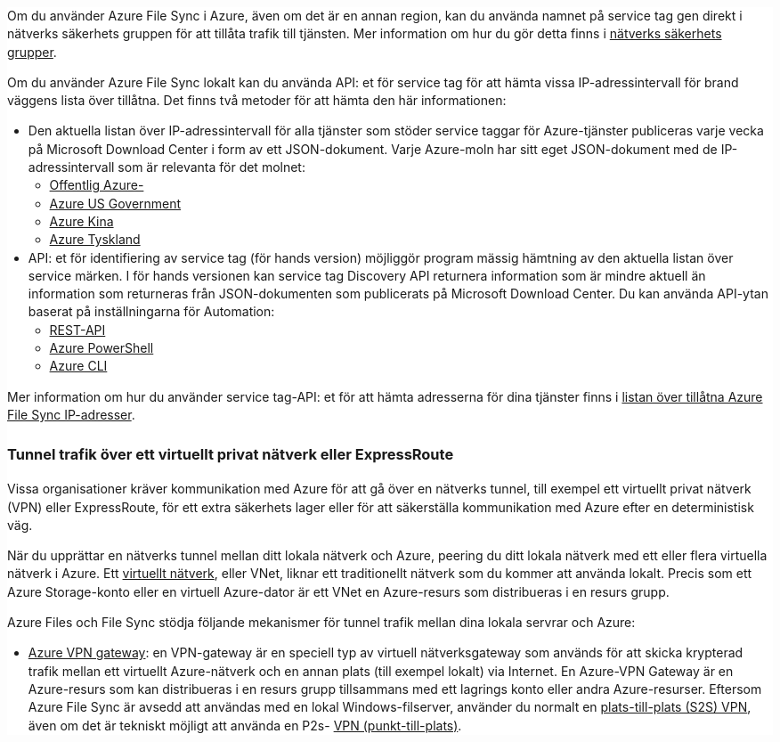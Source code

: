 Om du använder Azure File Sync i Azure, även om det är en annan region, kan du använda namnet på service tag gen direkt i nätverks säkerhets gruppen för att tillåta trafik till tjänsten. Mer information om hur du gör detta finns i [nätverks säkerhets grupper](../../virtual-network/network-security-groups-overview.md). 

Om du använder Azure File Sync lokalt kan du använda API: et för service tag för att hämta vissa IP-adressintervall för brand väggens lista över tillåtna. Det finns två metoder för att hämta den här informationen:

- Den aktuella listan över IP-adressintervall för alla tjänster som stöder service taggar för Azure-tjänster publiceras varje vecka på Microsoft Download Center i form av ett JSON-dokument. Varje Azure-moln har sitt eget JSON-dokument med de IP-adressintervall som är relevanta för det molnet:
    - [Offentlig Azure-](https://www.microsoft.com/download/details.aspx?id=56519)
    - [Azure US Government](https://www.microsoft.com/download/details.aspx?id=57063)
    - [Azure Kina](https://www.microsoft.com/download/details.aspx?id=57062)
    - [Azure Tyskland](https://www.microsoft.com/download/details.aspx?id=57064)
- API: et för identifiering av service tag (för hands version) möjliggör program mässig hämtning av den aktuella listan över service märken. I för hands versionen kan service tag Discovery API returnera information som är mindre aktuell än information som returneras från JSON-dokumenten som publicerats på Microsoft Download Center. Du kan använda API-ytan baserat på inställningarna för Automation:
    - [REST-API](/rest/api/virtualnetwork/servicetags/list)
    - [Azure PowerShell](/powershell/module/az.network/Get-AzNetworkServiceTag)
    - [Azure CLI](/cli/azure/network#az-network-list-service-tags)

Mer information om hur du använder service tag-API: et för att hämta adresserna för dina tjänster finns i [listan över tillåtna Azure File Sync IP-adresser](storage-sync-files-firewall-and-proxy.md#allow-list-for-azure-file-sync-ip-addresses).

### <a name="tunneling-traffic-over-a-virtual-private-network-or-expressroute"></a>Tunnel trafik över ett virtuellt privat nätverk eller ExpressRoute
Vissa organisationer kräver kommunikation med Azure för att gå över en nätverks tunnel, till exempel ett virtuellt privat nätverk (VPN) eller ExpressRoute, för ett extra säkerhets lager eller för att säkerställa kommunikation med Azure efter en deterministisk väg. 

När du upprättar en nätverks tunnel mellan ditt lokala nätverk och Azure, peering du ditt lokala nätverk med ett eller flera virtuella nätverk i Azure. Ett [virtuellt nätverk](../../virtual-network/virtual-networks-overview.md), eller VNet, liknar ett traditionellt nätverk som du kommer att använda lokalt. Precis som ett Azure Storage-konto eller en virtuell Azure-dator är ett VNet en Azure-resurs som distribueras i en resurs grupp. 

Azure Files och File Sync stödja följande mekanismer för tunnel trafik mellan dina lokala servrar och Azure:

- [Azure VPN gateway](../../vpn-gateway/vpn-gateway-about-vpngateways.md): en VPN-gateway är en speciell typ av virtuell nätverksgateway som används för att skicka krypterad trafik mellan ett virtuellt Azure-nätverk och en annan plats (till exempel lokalt) via Internet. En Azure-VPN Gateway är en Azure-resurs som kan distribueras i en resurs grupp tillsammans med ett lagrings konto eller andra Azure-resurser. Eftersom Azure File Sync är avsedd att användas med en lokal Windows-filserver, använder du normalt en [plats-till-plats (S2S) VPN](../../vpn-gateway/design.md#s2smulti), även om det är tekniskt möjligt att använda en P2s- [VPN (punkt-till-plats)](../../vpn-gateway/point-to-site-about.md). 
